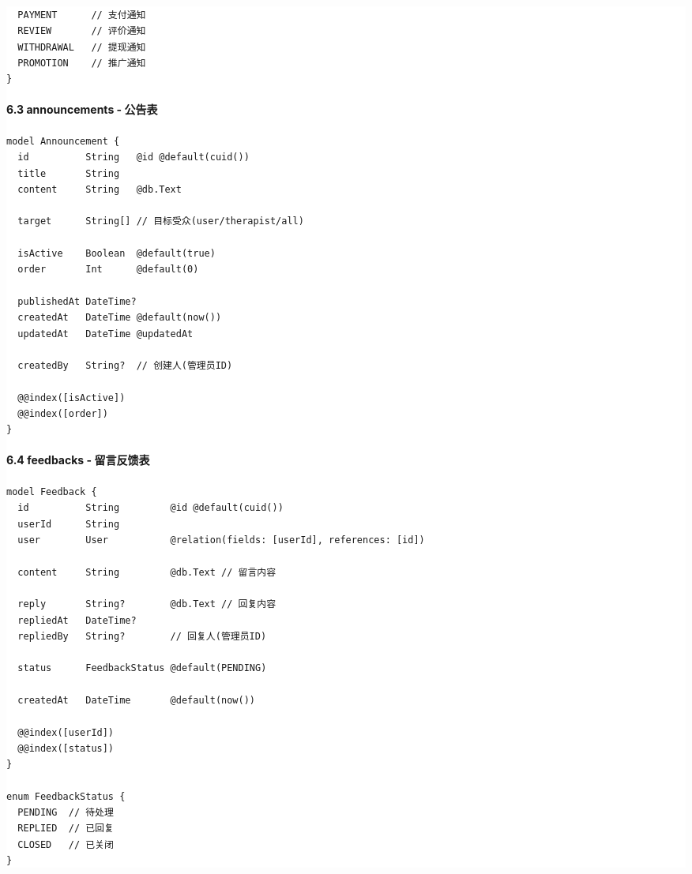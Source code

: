 ```prisma
  PAYMENT      // 支付通知
  REVIEW       // 评价通知
  WITHDRAWAL   // 提现通知
  PROMOTION    // 推广通知
}
```

#### 6.3 announcements - 公告表

```prisma
model Announcement {
  id          String   @id @default(cuid())
  title       String
  content     String   @db.Text
  
  target      String[] // 目标受众(user/therapist/all)
  
  isActive    Boolean  @default(true)
  order       Int      @default(0)
  
  publishedAt DateTime?
  createdAt   DateTime @default(now())
  updatedAt   DateTime @updatedAt
  
  createdBy   String?  // 创建人(管理员ID)
  
  @@index([isActive])
  @@index([order])
}
```

#### 6.4 feedbacks - 留言反馈表

```prisma
model Feedback {
  id          String         @id @default(cuid())
  userId      String
  user        User           @relation(fields: [userId], references: [id])
  
  content     String         @db.Text // 留言内容
  
  reply       String?        @db.Text // 回复内容
  repliedAt   DateTime?
  repliedBy   String?        // 回复人(管理员ID)
  
  status      FeedbackStatus @default(PENDING)
  
  createdAt   DateTime       @default(now())
  
  @@index([userId])
  @@index([status])
}

enum FeedbackStatus {
  PENDING  // 待处理
  REPLIED  // 已回复
  CLOSED   // 已关闭
}
```
